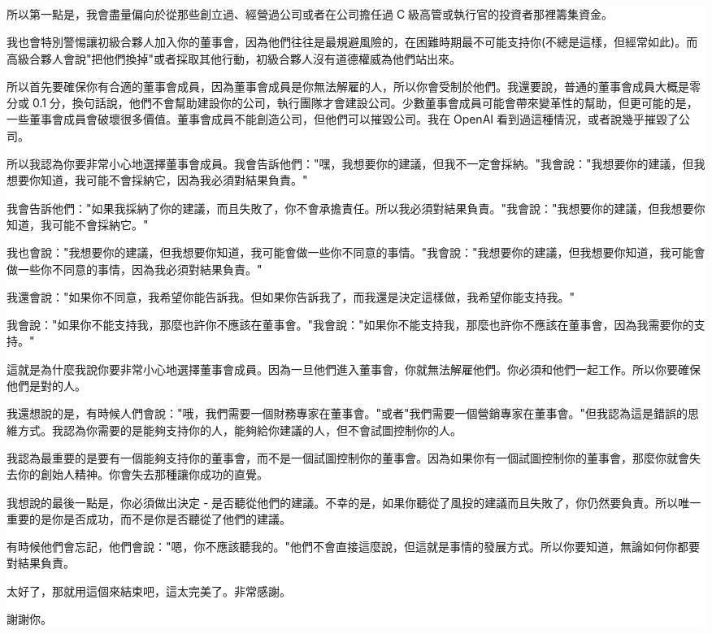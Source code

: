 所以第一點是，我會盡量偏向於從那些創立過、經營過公司或者在公司擔任過 C 級高管或執行官的投資者那裡籌集資金。

我也會特別警惕讓初級合夥人加入你的董事會，因為他們往往是最規避風險的，在困難時期最不可能支持你(不總是這樣，但經常如此)。而高級合夥人會說"把他們換掉"或者採取其他行動，初級合夥人沒有道德權威為他們站出來。

所以首先要確保你有合適的董事會成員，因為董事會成員是你無法解雇的人，所以你會受制於他們。我還要說，普通的董事會成員大概是零分或 0.1 分，換句話說，他們不會幫助建設你的公司，執行團隊才會建設公司。少數董事會成員可能會帶來變革性的幫助，但更可能的是，一些董事會成員會破壞很多價值。董事會成員不能創造公司，但他們可以摧毀公司。我在 OpenAI 看到過這種情況，或者說幾乎摧毀了公司。

所以我認為你要非常小心地選擇董事會成員。我會告訴他們："嘿，我想要你的建議，但我不一定會採納。"我會說："我想要你的建議，但我想要你知道，我可能不會採納它，因為我必須對結果負責。"

我會告訴他們："如果我採納了你的建議，而且失敗了，你不會承擔責任。所以我必須對結果負責。"我會說："我想要你的建議，但我想要你知道，我可能不會採納它。"

我也會說："我想要你的建議，但我想要你知道，我可能會做一些你不同意的事情。"我會說："我想要你的建議，但我想要你知道，我可能會做一些你不同意的事情，因為我必須對結果負責。"

我還會說："如果你不同意，我希望你能告訴我。但如果你告訴我了，而我還是決定這樣做，我希望你能支持我。"

我會說："如果你不能支持我，那麼也許你不應該在董事會。"我會說："如果你不能支持我，那麼也許你不應該在董事會，因為我需要你的支持。"

這就是為什麼我說你要非常小心地選擇董事會成員。因為一旦他們進入董事會，你就無法解雇他們。你必須和他們一起工作。所以你要確保他們是對的人。

我還想說的是，有時候人們會說："哦，我們需要一個財務專家在董事會。"或者"我們需要一個營銷專家在董事會。"但我認為這是錯誤的思維方式。我認為你需要的是能夠支持你的人，能夠給你建議的人，但不會試圖控制你的人。

我認為最重要的是要有一個能夠支持你的董事會，而不是一個試圖控制你的董事會。因為如果你有一個試圖控制你的董事會，那麼你就會失去你的創始人精神。你會失去那種讓你成功的直覺。

我想說的最後一點是，你必須做出決定 - 是否聽從他們的建議。不幸的是，如果你聽從了風投的建議而且失敗了，你仍然要負責。所以唯一重要的是你是否成功，而不是你是否聽從了他們的建議。

有時候他們會忘記，他們會說："嗯，你不應該聽我的。"他們不會直接這麼說，但這就是事情的發展方式。所以你要知道，無論如何你都要對結果負責。

太好了，那就用這個來結束吧，這太完美了。非常感謝。

謝謝你。